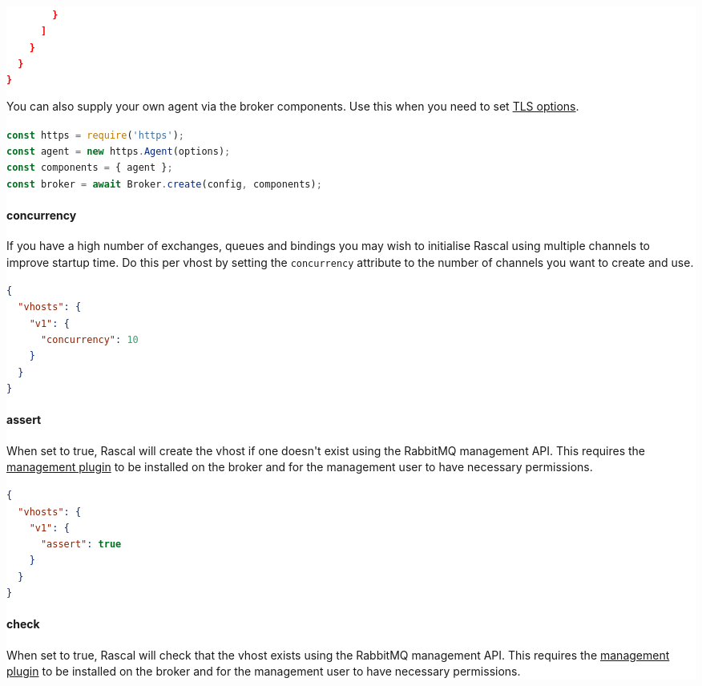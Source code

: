 ```json
        }
      ]
    }
  }
}
```

You can also supply your own agent via the broker components. Use this when you need to set [TLS options](https://nodejs.org/api/https.html#httpsrequesturl-options-callback).

```js
const https = require('https');
const agent = new https.Agent(options);
const components = { agent };
const broker = await Broker.create(config, components);
```

#### concurrency

If you have a high number of exchanges, queues and bindings you may wish to initialise Rascal using multiple channels to improve startup time. Do this per vhost by setting the `concurrency` attribute to the number of channels you want to create and use.

```json
{
  "vhosts": {
    "v1": {
      "concurrency": 10
    }
  }
}
```

#### assert

When set to true, Rascal will create the vhost if one doesn't exist using the RabbitMQ management API. This requires the [management plugin](https://www.rabbitmq.com/management.html) to be installed on the broker and for the management user to have necessary permissions.

```json
{
  "vhosts": {
    "v1": {
      "assert": true
    }
  }
}
```

#### check

When set to true, Rascal will check that the vhost exists using the RabbitMQ management API. This requires the [management plugin](https://www.rabbitmq.com/management.html) to be installed on the broker and for the management user to have necessary permissions.
